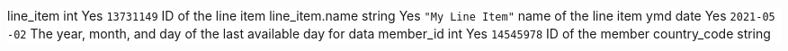 </tr>
<tr class="odd row">
<td class="entry colsep-1 rowsep-1"
headers="nielsen-digital-ad-ratings-audience-profile-report__dimensions__entry__1">line_item</td>
<td class="entry colsep-1 rowsep-1"
headers="nielsen-digital-ad-ratings-audience-profile-report__dimensions__entry__2">int</td>
<td class="entry colsep-1 rowsep-1"
headers="nielsen-digital-ad-ratings-audience-profile-report__dimensions__entry__3">Yes</td>
<td class="entry colsep-1 rowsep-1"
headers="nielsen-digital-ad-ratings-audience-profile-report__dimensions__entry__4"><code
class="ph codeph">13731149</code></td>
<td class="entry colsep-1 rowsep-1"
headers="nielsen-digital-ad-ratings-audience-profile-report__dimensions__entry__5">ID
of the line item</td>
</tr>
<tr class="even row">
<td class="entry colsep-1 rowsep-1"
headers="nielsen-digital-ad-ratings-audience-profile-report__dimensions__entry__1">line_item.name</td>
<td class="entry colsep-1 rowsep-1"
headers="nielsen-digital-ad-ratings-audience-profile-report__dimensions__entry__2">string</td>
<td class="entry colsep-1 rowsep-1"
headers="nielsen-digital-ad-ratings-audience-profile-report__dimensions__entry__3">Yes</td>
<td class="entry colsep-1 rowsep-1"
headers="nielsen-digital-ad-ratings-audience-profile-report__dimensions__entry__4"><code
class="ph codeph">"My Line Item"</code></td>
<td class="entry colsep-1 rowsep-1"
headers="nielsen-digital-ad-ratings-audience-profile-report__dimensions__entry__5">name
of the line item</td>
</tr>
<tr class="odd row">
<td class="entry colsep-1 rowsep-1"
headers="nielsen-digital-ad-ratings-audience-profile-report__dimensions__entry__1">ymd</td>
<td class="entry colsep-1 rowsep-1"
headers="nielsen-digital-ad-ratings-audience-profile-report__dimensions__entry__2">date</td>
<td class="entry colsep-1 rowsep-1"
headers="nielsen-digital-ad-ratings-audience-profile-report__dimensions__entry__3">Yes</td>
<td class="entry colsep-1 rowsep-1"
headers="nielsen-digital-ad-ratings-audience-profile-report__dimensions__entry__4"><code
class="ph codeph">2021-05-02</code></td>
<td class="entry colsep-1 rowsep-1"
headers="nielsen-digital-ad-ratings-audience-profile-report__dimensions__entry__5">The
year, month, and day of the last available day for data</td>
</tr>
<tr class="even row">
<td class="entry colsep-1 rowsep-1"
headers="nielsen-digital-ad-ratings-audience-profile-report__dimensions__entry__1">member_id</td>
<td class="entry colsep-1 rowsep-1"
headers="nielsen-digital-ad-ratings-audience-profile-report__dimensions__entry__2">int</td>
<td class="entry colsep-1 rowsep-1"
headers="nielsen-digital-ad-ratings-audience-profile-report__dimensions__entry__3">Yes</td>
<td class="entry colsep-1 rowsep-1"
headers="nielsen-digital-ad-ratings-audience-profile-report__dimensions__entry__4"><code
class="ph codeph">14545978</code></td>
<td class="entry colsep-1 rowsep-1"
headers="nielsen-digital-ad-ratings-audience-profile-report__dimensions__entry__5">ID
of the member</td>
</tr>
<tr class="odd row">
<td class="entry colsep-1 rowsep-1"
headers="nielsen-digital-ad-ratings-audience-profile-report__dimensions__entry__1">country_code</td>
<td class="entry colsep-1 rowsep-1"
headers="nielsen-digital-ad-ratings-audience-profile-report__dimensions__entry__2">string</td>